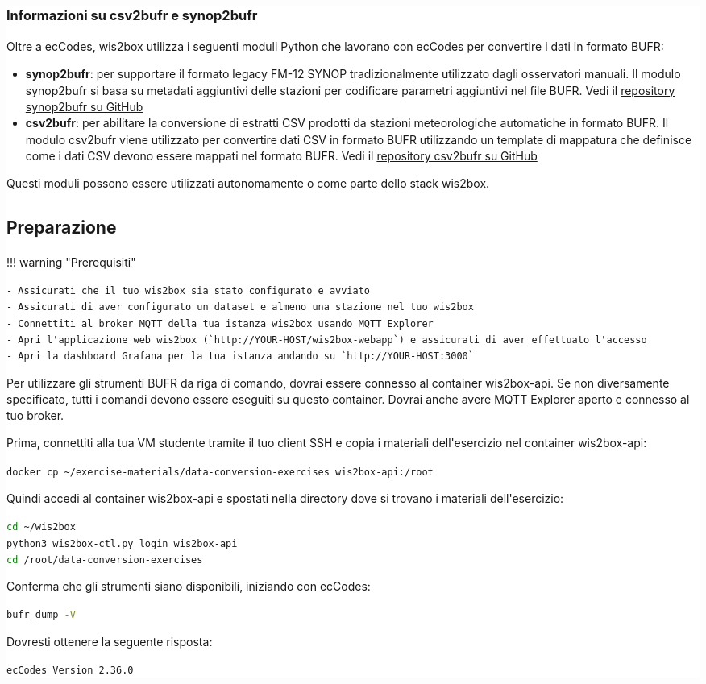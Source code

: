 ### Informazioni su csv2bufr e synop2bufr

Oltre a ecCodes, wis2box utilizza i seguenti moduli Python che lavorano con ecCodes per convertire i dati in formato BUFR:

- **synop2bufr**: per supportare il formato legacy FM-12 SYNOP tradizionalmente utilizzato dagli osservatori manuali. Il modulo synop2bufr si basa su metadati aggiuntivi delle stazioni per codificare parametri aggiuntivi nel file BUFR. Vedi il [repository synop2bufr su GitHub](https://github.com/World-Meteorological-Organization/synop2bufr)
- **csv2bufr**: per abilitare la conversione di estratti CSV prodotti da stazioni meteorologiche automatiche in formato BUFR. Il modulo csv2bufr viene utilizzato per convertire dati CSV in formato BUFR utilizzando un template di mappatura che definisce come i dati CSV devono essere mappati nel formato BUFR. Vedi il [repository csv2bufr su GitHub](https://github.com/World-Meteorological-Organization/csv2bufr)

Questi moduli possono essere utilizzati autonomamente o come parte dello stack wis2box.

## Preparazione

!!! warning "Prerequisiti"

    - Assicurati che il tuo wis2box sia stato configurato e avviato
    - Assicurati di aver configurato un dataset e almeno una stazione nel tuo wis2box
    - Connettiti al broker MQTT della tua istanza wis2box usando MQTT Explorer
    - Apri l'applicazione web wis2box (`http://YOUR-HOST/wis2box-webapp`) e assicurati di aver effettuato l'accesso
    - Apri la dashboard Grafana per la tua istanza andando su `http://YOUR-HOST:3000`

Per utilizzare gli strumenti BUFR da riga di comando, dovrai essere connesso al container wis2box-api. Se non diversamente specificato, tutti i comandi devono essere eseguiti su questo container. Dovrai anche avere MQTT Explorer aperto e connesso al tuo broker.

Prima, connettiti alla tua VM studente tramite il tuo client SSH e copia i materiali dell'esercizio nel container wis2box-api:

```bash
docker cp ~/exercise-materials/data-conversion-exercises wis2box-api:/root
```

Quindi accedi al container wis2box-api e spostati nella directory dove si trovano i materiali dell'esercizio:

```bash
cd ~/wis2box
python3 wis2box-ctl.py login wis2box-api
cd /root/data-conversion-exercises
```

Conferma che gli strumenti siano disponibili, iniziando con ecCodes:

```bash
bufr_dump -V
```

Dovresti ottenere la seguente risposta:

```
ecCodes Version 2.36.0
```
